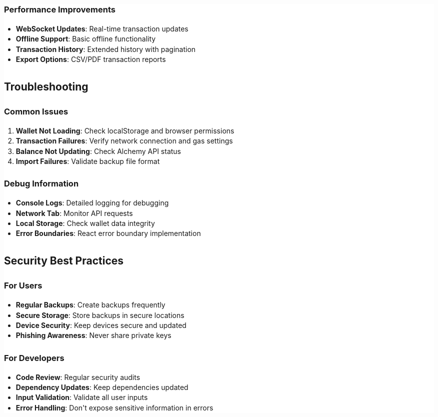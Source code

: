 ### Performance Improvements
- **WebSocket Updates**: Real-time transaction updates
- **Offline Support**: Basic offline functionality
- **Transaction History**: Extended history with pagination
- **Export Options**: CSV/PDF transaction reports

## Troubleshooting

### Common Issues
1. **Wallet Not Loading**: Check localStorage and browser permissions
2. **Transaction Failures**: Verify network connection and gas settings
3. **Balance Not Updating**: Check Alchemy API status
4. **Import Failures**: Validate backup file format

### Debug Information
- **Console Logs**: Detailed logging for debugging
- **Network Tab**: Monitor API requests
- **Local Storage**: Check wallet data integrity
- **Error Boundaries**: React error boundary implementation

## Security Best Practices

### For Users
- **Regular Backups**: Create backups frequently
- **Secure Storage**: Store backups in secure locations
- **Device Security**: Keep devices secure and updated
- **Phishing Awareness**: Never share private keys

### For Developers
- **Code Review**: Regular security audits
- **Dependency Updates**: Keep dependencies updated
- **Input Validation**: Validate all user inputs
- **Error Handling**: Don't expose sensitive information in errors
